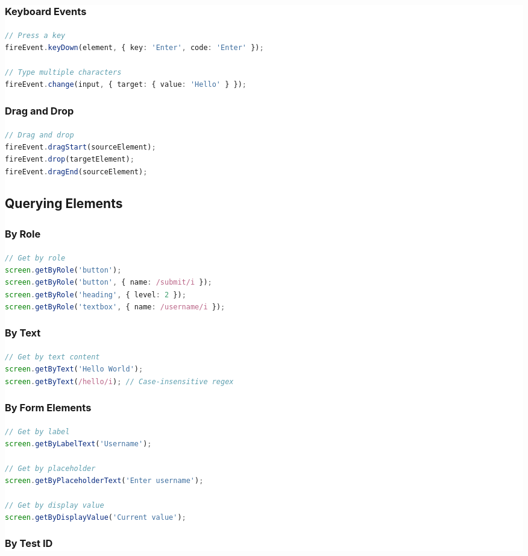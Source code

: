 ### Keyboard Events

```typescript
// Press a key
fireEvent.keyDown(element, { key: 'Enter', code: 'Enter' });

// Type multiple characters
fireEvent.change(input, { target: { value: 'Hello' } });
```

### Drag and Drop

```typescript
// Drag and drop
fireEvent.dragStart(sourceElement);
fireEvent.drop(targetElement);
fireEvent.dragEnd(sourceElement);
```

## Querying Elements

### By Role

```typescript
// Get by role
screen.getByRole('button');
screen.getByRole('button', { name: /submit/i });
screen.getByRole('heading', { level: 2 });
screen.getByRole('textbox', { name: /username/i });
```

### By Text

```typescript
// Get by text content
screen.getByText('Hello World');
screen.getByText(/hello/i); // Case-insensitive regex
```

### By Form Elements

```typescript
// Get by label
screen.getByLabelText('Username');

// Get by placeholder
screen.getByPlaceholderText('Enter username');

// Get by display value
screen.getByDisplayValue('Current value');
```

### By Test ID
